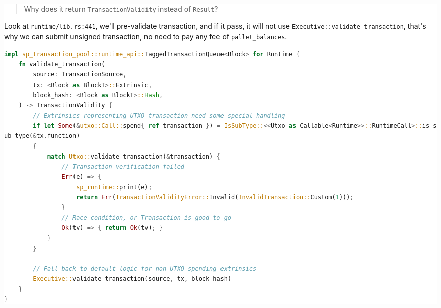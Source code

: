 > Why does it return `TransactionValidity` instead of `Result`?

Look at `runtime/lib.rs:441`, we'll pre-validate transaction, and if it pass, it will not use `Executive::validate_transaction`, that's why we can submit unsigned transaction, no need to pay any fee of `pallet_balances`.
```rust
impl sp_transaction_pool::runtime_api::TaggedTransactionQueue<Block> for Runtime {
    fn validate_transaction(
        source: TransactionSource,
        tx: <Block as BlockT>::Extrinsic,
        block_hash: <Block as BlockT>::Hash,
    ) -> TransactionValidity {
        // Extrinsics representing UTXO transaction need some special handling
        if let Some(&utxo::Call::spend{ ref transaction }) = IsSubType::<<Utxo as Callable<Runtime>>::RuntimeCall>::is_sub_type(&tx.function) 
        {
            match Utxo::validate_transaction(&transaction) {
                // Transaction verification failed
                Err(e) => {
                    sp_runtime::print(e);
                    return Err(TransactionValidityError::Invalid(InvalidTransaction::Custom(1)));
                }
                // Race condition, or Transaction is good to go
                Ok(tv) => { return Ok(tv); }
            }
        }

        // Fall back to default logic for non UTXO-spending extrinsics
        Executive::validate_transaction(source, tx, block_hash)
    }
}
```
